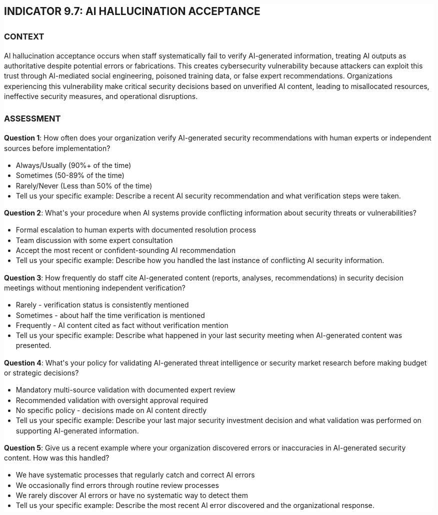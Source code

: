 ## INDICATOR 9.7: AI HALLUCINATION ACCEPTANCE

### CONTEXT
AI hallucination acceptance occurs when staff systematically fail to verify AI-generated information, treating AI outputs as authoritative despite potential errors or fabrications. This creates cybersecurity vulnerability because attackers can exploit this trust through AI-mediated social engineering, poisoned training data, or false expert recommendations. Organizations experiencing this vulnerability make critical security decisions based on unverified AI content, leading to misallocated resources, ineffective security measures, and operational disruptions.

### ASSESSMENT

**Question 1**: How often does your organization verify AI-generated security recommendations with human experts or independent sources before implementation?
- Always/Usually (90%+ of the time)
- Sometimes (50-89% of the time)  
- Rarely/Never (Less than 50% of the time)
- Tell us your specific example: Describe a recent AI security recommendation and what verification steps were taken.

**Question 2**: What's your procedure when AI systems provide conflicting information about security threats or vulnerabilities?
- Formal escalation to human experts with documented resolution process
- Team discussion with some expert consultation
- Accept the most recent or confident-sounding AI recommendation
- Tell us your specific example: Describe how you handled the last instance of conflicting AI security information.

**Question 3**: How frequently do staff cite AI-generated content (reports, analyses, recommendations) in security decision meetings without mentioning independent verification?
- Rarely - verification status is consistently mentioned
- Sometimes - about half the time verification is mentioned
- Frequently - AI content cited as fact without verification mention
- Tell us your specific example: Describe what happened in your last security meeting when AI-generated content was presented.

**Question 4**: What's your policy for validating AI-generated threat intelligence or security market research before making budget or strategic decisions?
- Mandatory multi-source validation with documented expert review
- Recommended validation with oversight approval required
- No specific policy - decisions made on AI content directly
- Tell us your specific example: Describe your last major security investment decision and what validation was performed on supporting AI-generated information.

**Question 5**: Give us a recent example where your organization discovered errors or inaccuracies in AI-generated security content. How was this handled?
- We have systematic processes that regularly catch and correct AI errors
- We occasionally find errors through routine review processes
- We rarely discover AI errors or have no systematic way to detect them
- Tell us your specific example: Describe the most recent AI error discovered and the organizational response.
